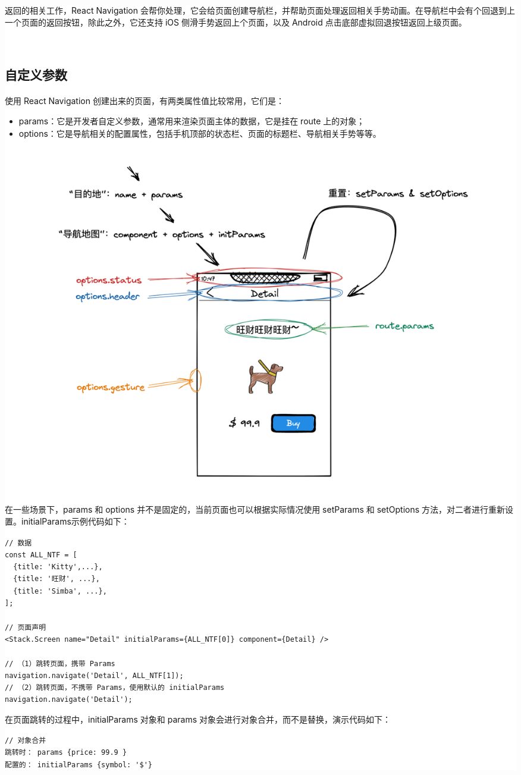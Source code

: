 返回的相关工作，React Navigation 会帮你处理，它会给页面创建导航栏，并帮助页面处理返回相关手势动画。在导航栏中会有个回退到上一个页面的返回按钮，除此之外，它还支持 iOS 侧滑手势返回上个页面，以及 Android 点击底部虚拟回退按钮返回上级页面。

<br>

## 自定义参数
使用 React Navigation 创建出来的页面，有两类属性值比较常用，它们是：
- params：它是开发者自定义参数，通常用来渲染页面主体的数据，它是挂在 route 上的对象；
- options：它是导航相关的配置属性，包括手机顶部的状态栏、页面的标题栏、导航相关手势等等。

<img src="./pics/navigation params.webp" />

在一些场景下，params 和 options 并不是固定的，当前页面也可以根据实际情况使用 setParams 和 setOptions 方法，对二者进行重新设置。initialParams示例代码如下：
```JSX
// 数据
const ALL_NTF = [
  {title: 'Kitty',...},
  {title: '旺财', ...},
  {title: 'Simba', ...},
];

// 页面声明
<Stack.Screen name="Detail" initialParams={ALL_NTF[0]} component={Detail} />

// （1）跳转页面，携带 Params
navigation.navigate('Detail', ALL_NTF[1]);
// （2）跳转页面，不携带 Params，使用默认的 initialParams
navigation.navigate('Detail');
```
在页面跳转的过程中，initialParams 对象和 params 对象会进行对象合并，而不是替换，演示代码如下：
```
// 对象合并 
跳转时： params {price: 99.9 }
配置的： initialParams {symbol: '$'}
```
